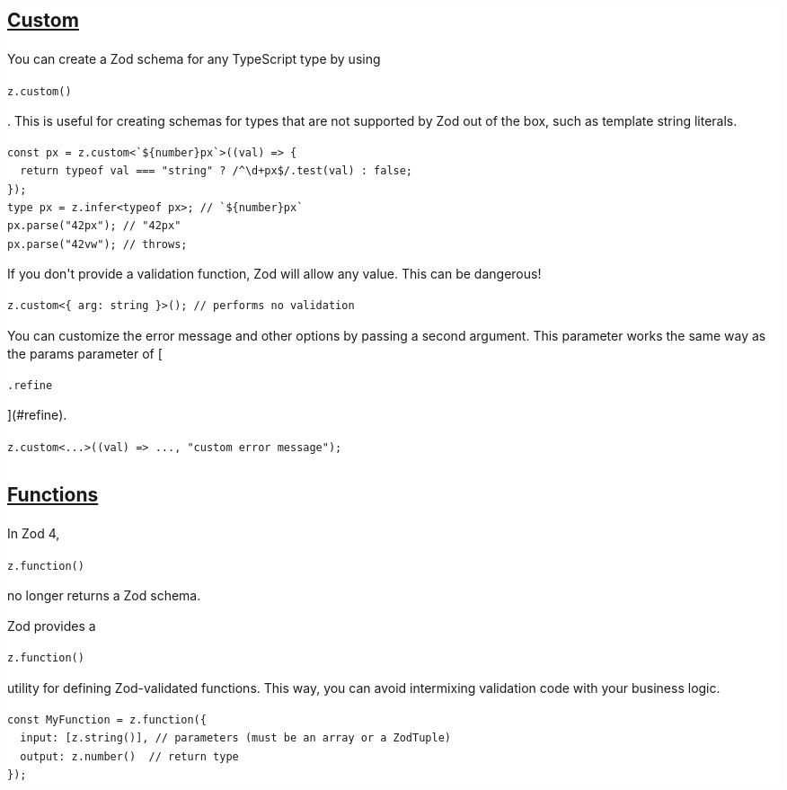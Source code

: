 ## [Custom](https://zod.dev/api?id=custom)

You can create a Zod schema for any TypeScript type by using

```
z.custom()
```

. This is useful for creating schemas for types that are not supported by Zod out of the box, such as template string literals.

```
const px = z.custom<`${number}px`>((val) => {
  return typeof val === "string" ? /^\d+px$/.test(val) : false;
});
type px = z.infer<typeof px>; // `${number}px`
px.parse("42px"); // "42px"
px.parse("42vw"); // throws;
```

If you don't provide a validation function, Zod will allow any value. This can be dangerous!

```
z.custom<{ arg: string }>(); // performs no validation
```

You can customize the error message and other options by passing a second argument. This parameter works the same way as the params parameter of [

```
.refine
```

](#refine).

```
z.custom<...>((val) => ..., "custom error message");
```

## [Functions](https://zod.dev/api?id=functions)

In Zod 4,

```
z.function()
```

no longer returns a Zod schema.

Zod provides a

```
z.function()
```

utility for defining Zod-validated functions. This way, you can avoid intermixing validation code with your business logic.

```
const MyFunction = z.function({
  input: [z.string()], // parameters (must be an array or a ZodTuple)
  output: z.number()  // return type
});
```
